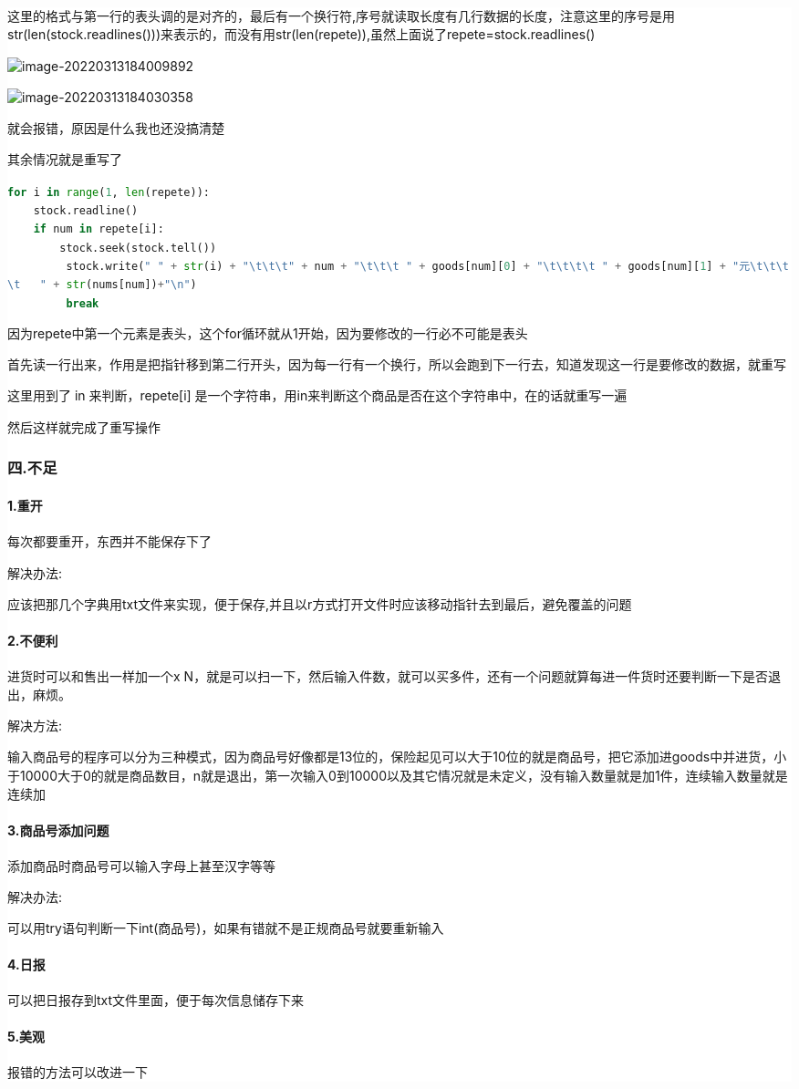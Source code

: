 这里的格式与第一行的表头调的是对齐的，最后有一个换行符,序号就读取长度有几行数据的长度，注意这里的序号是用str(len(stock.readlines()))来表示的，而没有用str(len(repete)),虽然上面说了repete=stock.readlines()

![image-20220313184009892](https://gitee.com/buguai_lxw/key/raw/master/202203131840974.png)

![image-20220313184030358](https://gitee.com/buguai_lxw/key/raw/master/202203131840429.png)

就会报错，原因是什么我也还没搞清楚



其余情况就是重写了

```python
for i in range(1, len(repete)):
	stock.readline()
	if num in repete[i]:
		stock.seek(stock.tell())
         stock.write(" " + str(i) + "\t\t\t" + num + "\t\t\t " + goods[num][0] + "\t\t\t\t " + goods[num][1] + "元\t\t\t\t   " + str(nums[num])+"\n")
         break
```

因为repete中第一个元素是表头，这个for循环就从1开始，因为要修改的一行必不可能是表头

首先读一行出来，作用是把指针移到第二行开头，因为每一行有一个换行，所以会跑到下一行去，知道发现这一行是要修改的数据，就重写

这里用到了  in  来判断，repete[i]  是一个字符串，用in来判断这个商品是否在这个字符串中，在的话就重写一遍

然后这样就完成了重写操作



### 四.不足

#### 1.重开

每次都要重开，东西并不能保存下了

解决办法:

应该把那几个字典用txt文件来实现，便于保存,并且以r方式打开文件时应该移动指针去到最后，避免覆盖的问题

#### 2.不便利

进货时可以和售出一样加一个x N，就是可以扫一下，然后输入件数，就可以买多件，还有一个问题就算每进一件货时还要判断一下是否退出，麻烦。

解决方法:

输入商品号的程序可以分为三种模式，因为商品号好像都是13位的，保险起见可以大于10位的就是商品号，把它添加进goods中并进货，小于10000大于0的就是商品数目，n就是退出，第一次输入0到10000以及其它情况就是未定义，没有输入数量就是加1件，连续输入数量就是连续加

#### 3.商品号添加问题

添加商品时商品号可以输入字母上甚至汉字等等

解决办法:

可以用try语句判断一下int(商品号)，如果有错就不是正规商品号就要重新输入

#### 4.日报

可以把日报存到txt文件里面，便于每次信息储存下来

#### 5.美观

报错的方法可以改进一下
